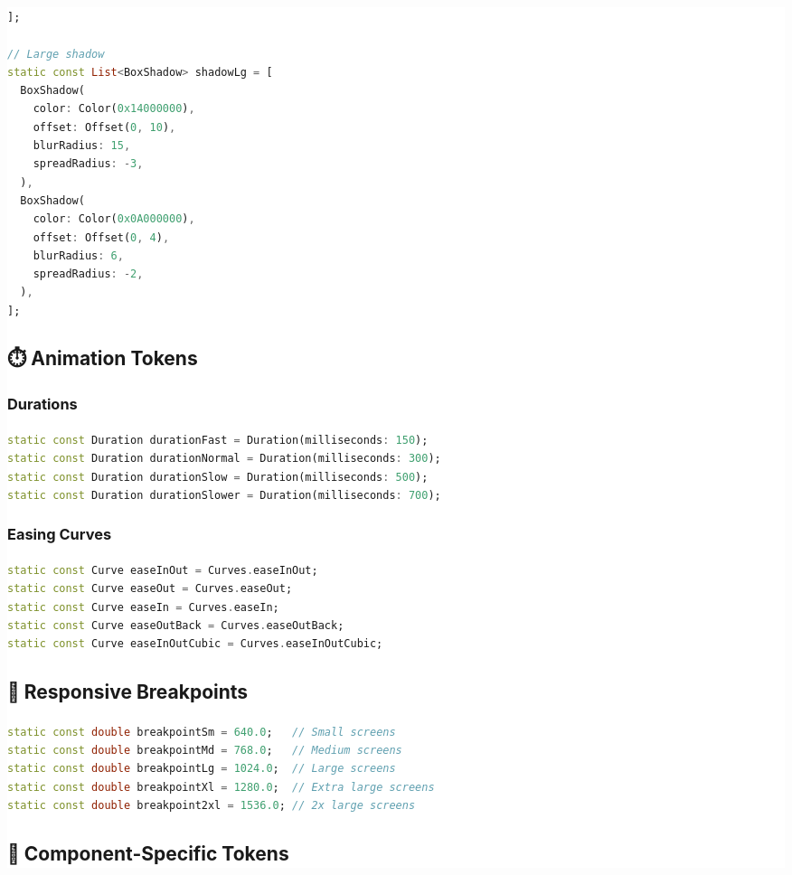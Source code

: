 ```dart
];

// Large shadow
static const List<BoxShadow> shadowLg = [
  BoxShadow(
    color: Color(0x14000000),
    offset: Offset(0, 10),
    blurRadius: 15,
    spreadRadius: -3,
  ),
  BoxShadow(
    color: Color(0x0A000000),
    offset: Offset(0, 4),
    blurRadius: 6,
    spreadRadius: -2,
  ),
];
```

## ⏱️ Animation Tokens

### Durations
```dart
static const Duration durationFast = Duration(milliseconds: 150);
static const Duration durationNormal = Duration(milliseconds: 300);
static const Duration durationSlow = Duration(milliseconds: 500);
static const Duration durationSlower = Duration(milliseconds: 700);
```

### Easing Curves
```dart
static const Curve easeInOut = Curves.easeInOut;
static const Curve easeOut = Curves.easeOut;
static const Curve easeIn = Curves.easeIn;
static const Curve easeOutBack = Curves.easeOutBack;
static const Curve easeInOutCubic = Curves.easeInOutCubic;
```

## 📱 Responsive Breakpoints

```dart
static const double breakpointSm = 640.0;   // Small screens
static const double breakpointMd = 768.0;   // Medium screens
static const double breakpointLg = 1024.0;  // Large screens
static const double breakpointXl = 1280.0;  // Extra large screens
static const double breakpoint2xl = 1536.0; // 2x large screens
```

## 🧩 Component-Specific Tokens
